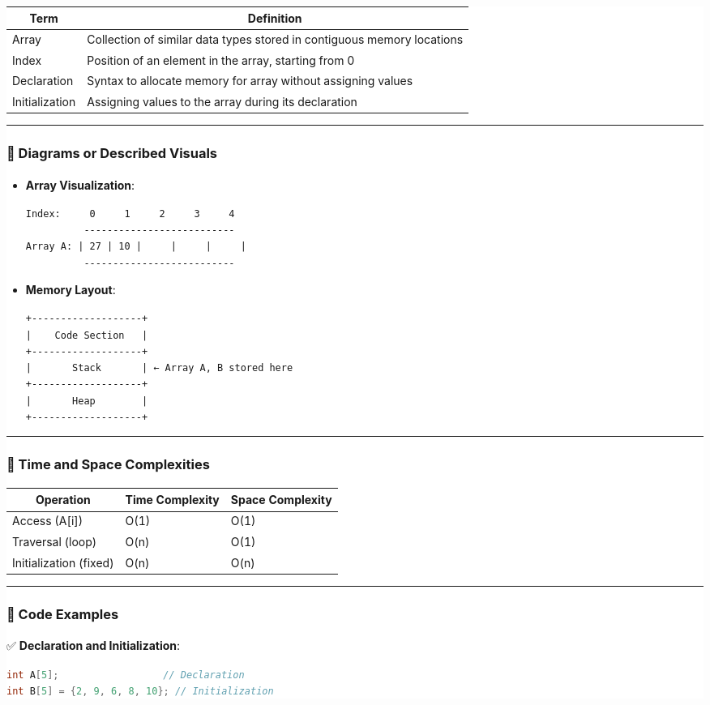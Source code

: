 | Term           | Definition                                                             |
| -------------- | ---------------------------------------------------------------------- |
| Array          | Collection of similar data types stored in contiguous memory locations |
| Index          | Position of an element in the array, starting from 0                   |
| Declaration    | Syntax to allocate memory for array without assigning values           |
| Initialization | Assigning values to the array during its declaration                   |

---

### 🔹 Diagrams or Described Visuals

* **Array Visualization**:

  ```
  Index:     0     1     2     3     4
            --------------------------
  Array A: | 27 | 10 |     |     |     |
            --------------------------
  ```

* **Memory Layout**:

  ```
  +-------------------+
  |    Code Section   |
  +-------------------+
  |       Stack       | ← Array A, B stored here
  +-------------------+
  |       Heap        |
  +-------------------+
  ```

---

### 🔹 Time and Space Complexities

| Operation              | Time Complexity | Space Complexity |
| ---------------------- | --------------- | ---------------- |
| Access (A\[i])         | O(1)            | O(1)             |
| Traversal (loop)       | O(n)            | O(1)             |
| Initialization (fixed) | O(n)            | O(n)             |

---

### 🔹 Code Examples

✅ **Declaration and Initialization**:

```c
int A[5];                  // Declaration
int B[5] = {2, 9, 6, 8, 10}; // Initialization
```
